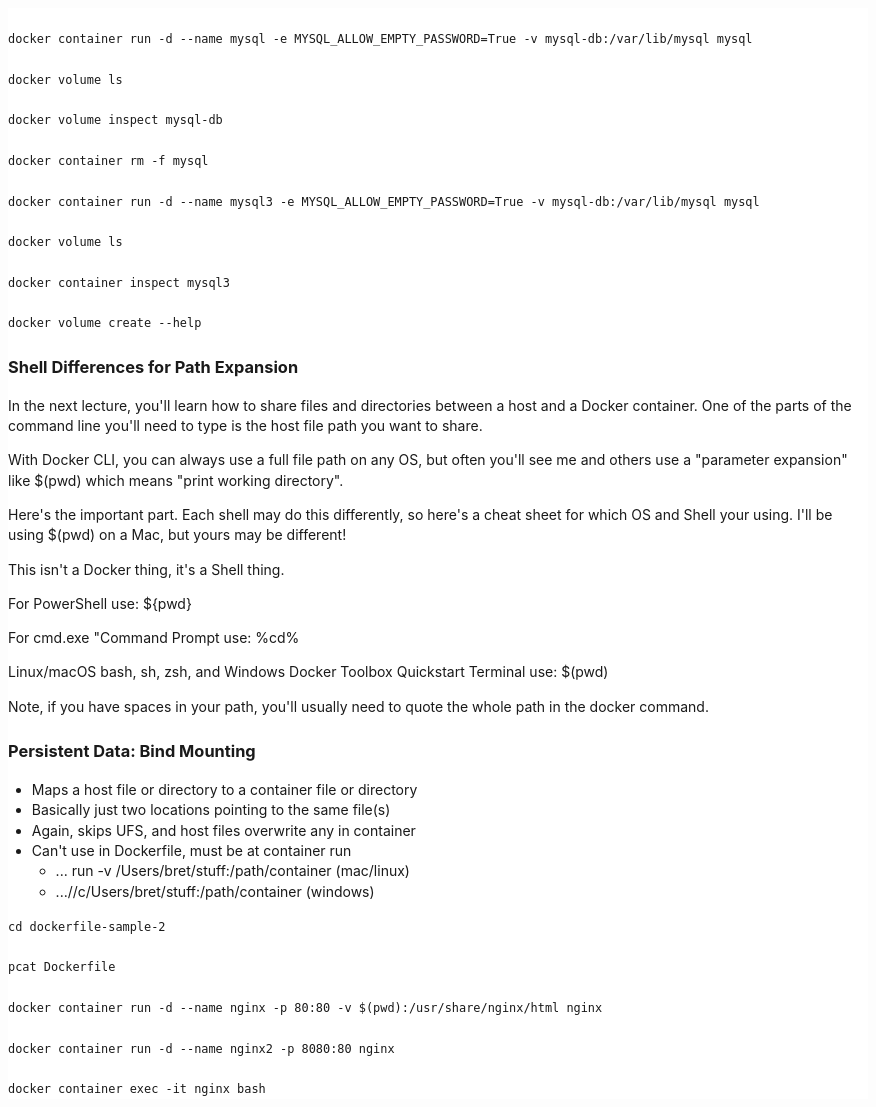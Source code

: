 ```

docker container run -d --name mysql -e MYSQL_ALLOW_EMPTY_PASSWORD=True -v mysql-db:/var/lib/mysql mysql

docker volume ls

docker volume inspect mysql-db

docker container rm -f mysql

docker container run -d --name mysql3 -e MYSQL_ALLOW_EMPTY_PASSWORD=True -v mysql-db:/var/lib/mysql mysql

docker volume ls

docker container inspect mysql3

docker volume create --help
```

### Shell Differences for Path Expansion
In the next lecture, you'll learn how to share files and directories between a host and a Docker container. One of the parts of the command line you'll need to type is the host file path you want to share.

With Docker CLI, you can always use a full file path on any OS, but often you'll see me and others use a "parameter expansion" like $(pwd) which means "print working directory".

Here's the important part. Each shell may do this differently, so here's a cheat sheet for which OS and Shell your using. I'll be using $(pwd) on a Mac, but yours may be different!

This isn't a Docker thing, it's a Shell thing.

For PowerShell use: ${pwd}

For cmd.exe "Command Prompt use: %cd%

Linux/macOS bash, sh, zsh, and Windows Docker Toolbox Quickstart Terminal use: $(pwd)

Note, if you have spaces in your path, you'll usually need to quote the whole path in the docker command.

### Persistent Data: Bind Mounting
- Maps a host file or directory to a container file or directory
- Basically just two locations pointing to the same file(s)
- Again, skips UFS, and host files overwrite any in container
- Can't use in Dockerfile, must be at container run
  - ... run -v /Users/bret/stuff:/path/container (mac/linux)
  - ...//c/Users/bret/stuff:/path/container (windows)


```
cd dockerfile-sample-2

pcat Dockerfile

docker container run -d --name nginx -p 80:80 -v $(pwd):/usr/share/nginx/html nginx

docker container run -d --name nginx2 -p 8080:80 nginx

docker container exec -it nginx bash
```
